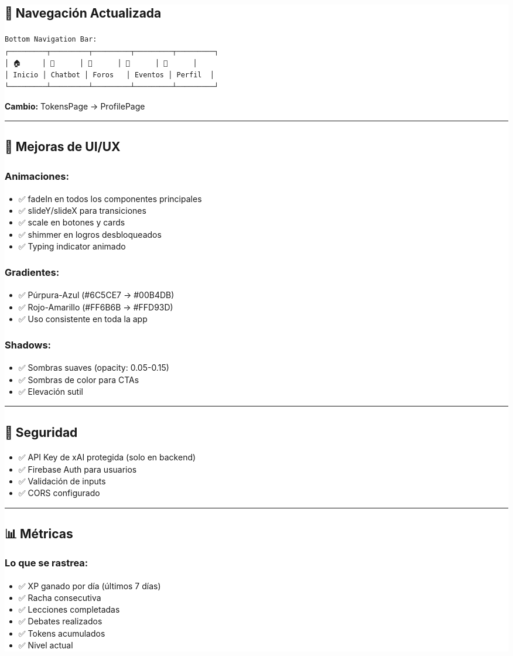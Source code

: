 
## 📱 Navegación Actualizada

```
Bottom Navigation Bar:
┌─────────┬─────────┬─────────┬─────────┬─────────┐
│ 🏠     │ 💬      │ 💭      │ 📅      │ 👤      │
│ Inicio │ Chatbot │ Foros   │ Eventos │ Perfil  │
└─────────┴─────────┴─────────┴─────────┴─────────┘
```

**Cambio:** TokensPage → ProfilePage

---

## 🎨 Mejoras de UI/UX

### Animaciones:
- ✅ fadeIn en todos los componentes principales
- ✅ slideY/slideX para transiciones
- ✅ scale en botones y cards
- ✅ shimmer en logros desbloqueados
- ✅ Typing indicator animado

### Gradientes:
- ✅ Púrpura-Azul (#6C5CE7 → #00B4DB)
- ✅ Rojo-Amarillo (#FF6B6B → #FFD93D)
- ✅ Uso consistente en toda la app

### Shadows:
- ✅ Sombras suaves (opacity: 0.05-0.15)
- ✅ Sombras de color para CTAs
- ✅ Elevación sutil

---

## 🔐 Seguridad

- ✅ API Key de xAI protegida (solo en backend)
- ✅ Firebase Auth para usuarios
- ✅ Validación de inputs
- ✅ CORS configurado

---

## 📊 Métricas

### Lo que se rastrea:
- ✅ XP ganado por día (últimos 7 días)
- ✅ Racha consecutiva
- ✅ Lecciones completadas
- ✅ Debates realizados
- ✅ Tokens acumulados
- ✅ Nivel actual
